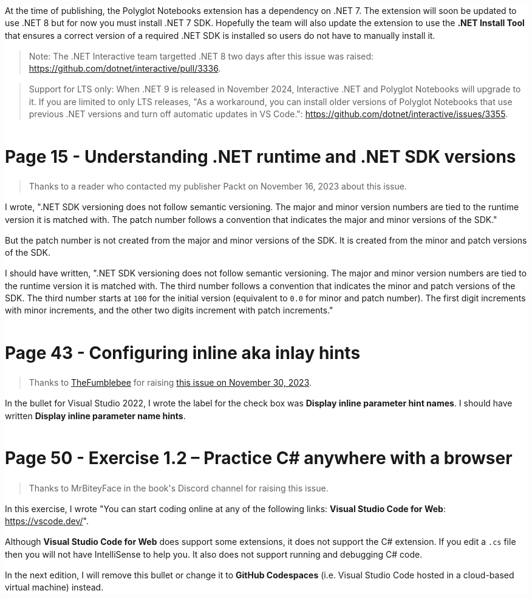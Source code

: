 At the time of publishing, the Polyglot Notebooks extension has a dependency on .NET 7. The extension will soon be updated to use .NET 8 but for now you must install .NET 7 SDK. Hopefully the team will also update the extension to use the **.NET Install Tool** that ensures a correct version of a required .NET SDK is installed so users do not have to manually install it.

> Note: The .NET Interactive team targetted .NET 8 two days after this issue was raised: https://github.com/dotnet/interactive/pull/3336.

> Support for LTS only: When .NET 9 is released in November 2024, Interactive .NET and Polyglot Notebooks will upgrade to it. If you are limited to only LTS releases, "As a workaround, you can install older versions of Polyglot Notebooks that use previous .NET versions and turn off automatic updates in VS Code.": https://github.com/dotnet/interactive/issues/3355.

# Page 15 - Understanding .NET runtime and .NET SDK versions

> Thanks to a reader who contacted my publisher Packt on November 16, 2023 about this issue.

I wrote, ".NET SDK versioning does not follow semantic versioning. The major and minor version numbers are tied to the runtime version it is matched with. The patch number follows a convention that indicates 
the major and minor versions of the SDK."

But the patch number is not created from the major and minor versions of the SDK. It is created from the minor and patch versions of the SDK.

I should have written, ".NET SDK versioning does not follow semantic versioning. The major and minor version numbers are tied to the runtime version it is matched with. The third number follows a convention that indicates the minor and patch versions of the SDK. The third number starts at `100` for the initial version (equivalent to `0.0` for minor and patch number). The first digit increments with minor increments, and the other two digits increment with patch increments."

# Page 43 - Configuring inline aka inlay hints

> Thanks to [TheFumblebee](https://github.com/TheFumblebee) for raising [this issue on November 30, 2023](https://github.com/markjprice/cs12dotnet8/issues/5).

In the bullet for Visual Studio 2022, I wrote the label for the check box was **Display inline parameter hint names**. I should have written **Display inline parameter name hints**.

# Page 50 - Exercise 1.2 – Practice C# anywhere with a browser

> Thanks to MrBiteyFace in the book's Discord channel for raising this issue.

In this exercise, I wrote "You can start coding online at any of the following links: **Visual Studio Code for Web**: https://vscode.dev/".

Although **Visual Studio Code for Web** does support some extensions, it does not support the C# extension. If you edit a `.cs` file then you will not have IntelliSense to help you. It also does not support running and debugging C# code. 

In the next edition, I will remove this bullet or change it to **GitHub Codespaces** (i.e. Visual Studio Code hosted in a cloud-based virtual machine) instead.
